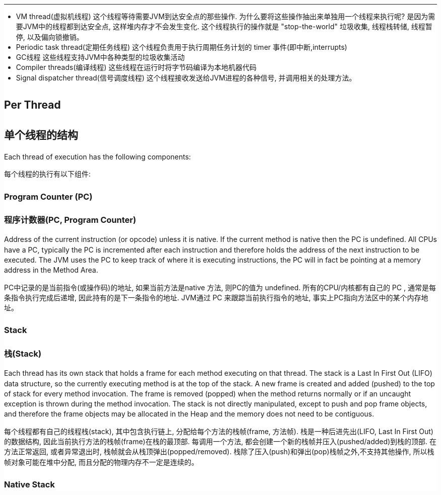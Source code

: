----

* VM thread(虚拟机线程)
  这个线程等待需要JVM到达安全点的那些操作. 为什么要将这些操作抽出来单独用一个线程来执行呢? 是因为需要JVM中的线程都到达安全点, 这样堆内存才不会发生变化. 这个线程执行的操作就是 "stop-the-world" 垃圾收集, 线程栈转储, 线程暂停, 以及偏向锁撤销。
* Periodic task thread(定期任务线程)
  这个线程负责用于执行周期任务计划的 timer 事件(即中断,interrupts)
* GC线程
  这些线程支持JVM中各种类型的垃圾收集活动
* Compiler threads(编译线程)
  这些线程在运行时将字节码编译为本地机器代码
* Signal dispatcher thread(信号调度线程)
  这个线程接收发送给JVM进程的各种信号, 并调用相关的处理方法。


## Per Thread

## 单个线程的结构

Each thread of execution has the following components:

每个线程的执行有以下组件:

### Program Counter (PC)

### 程序计数器(PC, Program Counter)

Address of the current instruction (or opcode) unless it is native.  If the current method is native then the PC is undefined.  All CPUs have a PC, typically the PC is incremented after each instruction and therefore holds the address of the next instruction to be executed.  The JVM uses the PC to keep track of where it is executing instructions, the PC will in fact be pointing at a memory address in the Method Area.

PC中记录的是当前指令(或操作码)的地址, 如果当前方法是native 方法, 则PC的值为 undefined. 所有的CPU/内核都有自己的 PC , 通常是每条指令执行完成后递增, 因此持有的是下一条指令的地址. JVM通过 PC 来跟踪当前执行指令的地址, 事实上PC指向方法区中的某个内存地址。

### Stack

### 栈(Stack)

Each thread has its own stack that holds a frame for each method executing on that thread.  The stack is a Last In First Out (LIFO) data structure, so the currently executing method is at the top of the stack. A new frame is created and added (pushed) to the top of stack for every method invocation.  The frame is removed (popped) when the method returns normally or if an uncaught exception is thrown during the method invocation. The stack is not directly manipulated, except to push and pop frame objects, and therefore the frame objects may be allocated in the Heap and the memory does not need to be contiguous.

每个线程都有自己的线程栈(stack), 其中包含执行链上, 分配给每个方法的栈帧(frame, 方法帧). 栈是一种后进先出(LIFO, Last In First Out)的数据结构, 因此当前执行方法的栈帧(frame)在栈的最顶部. 每调用一个方法, 都会创建一个新的栈帧并压入(pushed/added)到栈的顶部. 在方法正常返回, 或者异常退出时, 栈帧就会从栈顶弹出(popped/removed). 栈除了压入(push)和弹出(pop)栈帧之外,不支持其他操作, 所以栈帧对象可能在堆中分配, 而且分配的物理内存不一定是连续的。

### Native Stack
